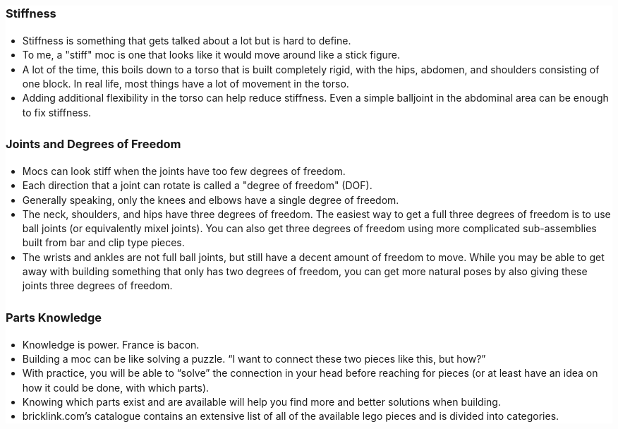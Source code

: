 ### Stiffness

- Stiffness is something that gets talked about a lot but is hard to define.
- To me, a "stiff" moc is one that looks like it would move around like a stick figure.
- A lot of the time, this boils down to a torso that is built completely rigid, with the hips, abdomen, and shoulders consisting of one block. In real life, most things have a lot of movement in the torso.
- Adding additional flexibility in the torso can help reduce stiffness. Even a simple balljoint in the abdominal area can be enough to fix stiffness.

### Joints and Degrees of Freedom

- Mocs can look stiff when the joints have too few degrees of freedom.
- Each direction that a joint can rotate is called a "degree of freedom" (DOF).
- Generally speaking, only the knees and elbows have a single degree of freedom.
- The neck, shoulders, and hips have three degrees of freedom. The easiest way to get a full three degrees of freedom is to use ball joints (or equivalently mixel joints). You can also get three degrees of freedom using more complicated sub-assemblies built from bar and clip type pieces.
- The wrists and ankles are not full ball joints, but still have a decent amount of freedom to move. While you may be able to get away with building something that only has two degrees of freedom, you can get more natural poses by also giving these joints three degrees of freedom.

### Parts Knowledge

- Knowledge is power. France is bacon.
- Building a moc can be like solving a puzzle. “I want to connect these two pieces like this, but how?”
- With practice, you will be able to “solve” the connection in your head before reaching for pieces (or at least have an idea on how it could be done, with which parts).
- Knowing which parts exist and are available will help you find more and better solutions when building.
- bricklink.com’s catalogue contains an extensive list of all of the available lego pieces and is divided into categories.
